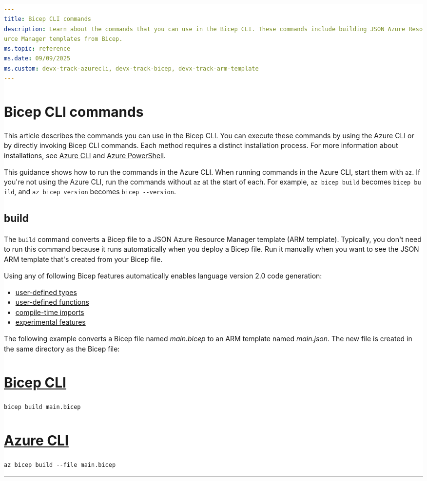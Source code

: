 ```yaml
---
title: Bicep CLI commands 
description: Learn about the commands that you can use in the Bicep CLI. These commands include building JSON Azure Resource Manager templates from Bicep.
ms.topic: reference
ms.date: 09/09/2025
ms.custom: devx-track-azurecli, devx-track-bicep, devx-track-arm-template
---
```


# Bicep CLI commands

This article describes the commands you can use in the Bicep CLI. You can execute these commands by using the Azure CLI or by directly invoking Bicep CLI commands. Each method requires a distinct installation process. For more information about installations, see [Azure CLI](./install.md#azure-cli) and [Azure PowerShell](./install.md#azure-powershell).

This guidance shows how to run the commands in the Azure CLI. When running commands in the Azure CLI, start them with `az`. If you're not using the Azure CLI, run the commands without `az` at the start of each. For example, `az bicep build` becomes `bicep build`, and `az bicep version` becomes `bicep --version`.

## build

The `build` command converts a Bicep file to a JSON Azure Resource Manager template (ARM template). Typically, you don't need to run this command because it runs automatically when you deploy a Bicep file. Run it manually when you want to see the JSON ARM template that's created from your Bicep file.

Using any of following Bicep features automatically enables language version 2.0 code generation:

* [user-defined types](../bicep/user-defined-data-types.md)
* [user-defined functions](../bicep/user-defined-functions.md)
* [compile-time imports](../bicep/bicep-import.md)
* [experimental features](../bicep/bicep-config.md#enable-experimental-features)

The following example converts a Bicep file named _main.bicep_ to an ARM template named _main.json_. The new file is created in the same directory as the Bicep file:

# [Bicep CLI](#tab/bicep-cli)

```bicepcli
bicep build main.bicep
```

# [Azure CLI](#tab/azure-cli)

```azurecli
az bicep build --file main.bicep
```

---